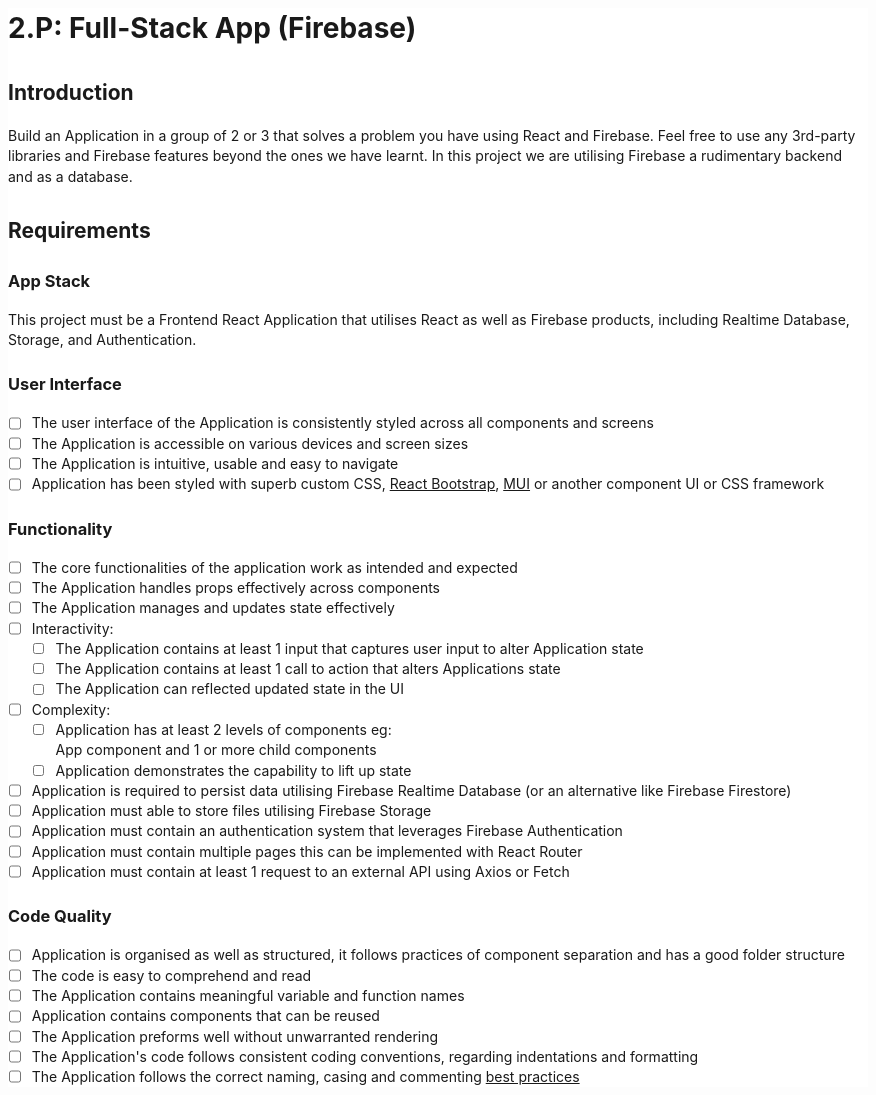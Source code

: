 # 2.P: Full-Stack App (Firebase)

## Introduction

Build an Application in a group of 2 or 3 that solves a problem you have using React and Firebase. Feel free to use any 3rd-party libraries and Firebase features beyond the ones we have learnt. In this project we are utilising Firebase a rudimentary backend and as a database.

## Requirements

### App Stack

This project must be a Frontend React Application that utilises React as well as Firebase products, including Realtime Database, Storage, and Authentication.

### User Interface

* [ ] The user interface of the Application is consistently styled across all components and screens
* [ ] The Application is accessible on various devices and screen sizes
* [ ] The Application is intuitive, usable and easy to navigate
* [ ] Application has been styled with superb custom CSS, <a href="https://react-bootstrap.github.io/components/alerts" target="_blank">React Bootstrap</a>, <a href="https://mui.com/core/" target="_blank">MUI</a> or another component UI or CSS framework

### Functionality&#x20;

* [ ] The core functionalities of the application work as intended and expected
* [ ] The Application handles props effectively across components
* [ ] The Application manages and updates state effectively
* [ ] Interactivity:
  * [ ] The Application contains at least 1 input that captures user input to alter Application state&#x20;
  * [ ] The Application contains at least 1 call to action that alters Applications state
  * [ ] The Application can reflected updated state in the UI
* [ ] Complexity:
  * [ ] Application has at least 2 levels of components eg: \
    App component and 1 or more child components
  * [ ] Application demonstrates the capability to lift up state
* [ ] Application is required to persist data utilising Firebase Realtime Database (or an alternative like Firebase Firestore)
* [ ] Application must able to store files utilising Firebase Storage
* [ ] Application must contain an authentication system that leverages Firebase Authentication
* [ ] Application must contain multiple pages this can be implemented with React Router
* [ ] Application must contain at least 1 request to an external API using Axios or Fetch

### Code Quality

* [ ] Application is organised as well as structured, it follows practices of component separation and has a good folder structure
* [ ] The code is easy to comprehend and read
* [ ] The Application contains meaningful variable and function names
* [ ] Application contains components that can be reused
* [ ] The Application preforms well without unwarranted rendering
* [ ] The Application's code follows consistent coding conventions, regarding indentations and formatting
* [ ] The Application follows the correct naming, casing and commenting [best practices](../general-reference/naming-casing-and-commenting-conventions.md)

